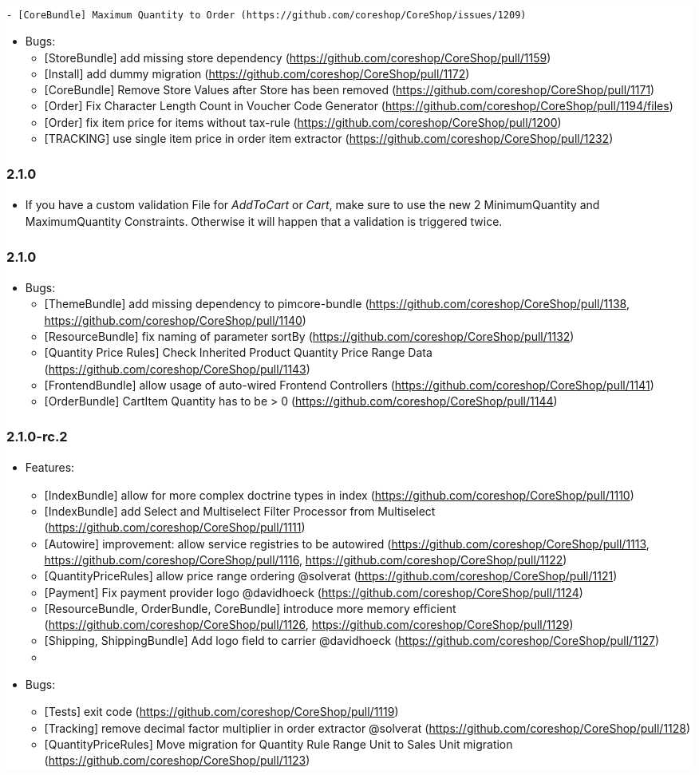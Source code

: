     - [CoreBundle] Maximum Quantity to Order (https://github.com/coreshop/CoreShop/issues/1209)

- Bugs:
    - [StoreBundle] add missing store dependency (https://github.com/coreshop/CoreShop/pull/1159)
    - [Install] add dummy migration (https://github.com/coreshop/CoreShop/pull/1172)
    - [CoreBundle] Remove Store Values after Store has been removed (https://github.com/coreshop/CoreShop/pull/1171)
    - [Order] Fix Character Length Count in Voucher Code Generator (https://github.com/coreshop/CoreShop/pull/1194/files)
    - [Order] fix item price for items without tax-rule (https://github.com/coreshop/CoreShop/pull/1200)
    - [TRACKING] use single item price in order item extractor (https://github.com/coreshop/CoreShop/pull/1232)

### 2.1.0
- If you have a custom validation File for *AddToCart* or *Cart*, make sure to use the new 2 MinimumQuantity and MaximumQuantity Constraints. Otherwise it will happen that a validation is triggered twice.

### 2.1.0
- Bugs:
    - [ThemeBundle] add missing dependency to pimcore-bundle (https://github.com/coreshop/CoreShop/pull/1138, https://github.com/coreshop/CoreShop/pull/1140)
    - [ResourceBundle] fix naming of parameter sortBy (https://github.com/coreshop/CoreShop/pull/1132)
    - [Quantity Price Rules] Check Inherited Product Quantity Price Range Data (https://github.com/coreshop/CoreShop/pull/1143)
    - [FrontendBundle] allow usage of auto-wired Frontend Controllers (https://github.com/coreshop/CoreShop/pull/1141)
    - [OrderBundle] CartItem Quantity has to be > 0 (https://github.com/coreshop/CoreShop/pull/1144)

### 2.1.0-rc.2
- Features:
    - [IndexBundle] allow for more complex doctrine types in index (https://github.com/coreshop/CoreShop/pull/1110)
    - [IndexBundle] add Select and Multiselect Filter Processor from Multiselect (https://github.com/coreshop/CoreShop/pull/1111)
    - [Autowire] improvement: allow service registries to be autowired (https://github.com/coreshop/CoreShop/pull/1113, https://github.com/coreshop/CoreShop/pull/1116, https://github.com/coreshop/CoreShop/pull/1122)
    - [QuantityPriceRules] allow price range ordering @solverat (https://github.com/coreshop/CoreShop/pull/1121)
    - [Payment] Fix payment provider logo @davidhoeck (https://github.com/coreshop/CoreShop/pull/1124)
    - [ResourceBundle, OrderBundle, CoreBundle] introduce more memory efficient (https://github.com/coreshop/CoreShop/pull/1126, https://github.com/coreshop/CoreShop/pull/1129)
    - [Shipping, ShippingBundle] Add logo field to carrier @davidhoeck (https://github.com/coreshop/CoreShop/pull/1127)
    -

- Bugs:
    - [Tests] exit code (https://github.com/coreshop/CoreShop/pull/1119)
    - [Tracking] remove decimal factor multiplier in order extractor @solverat (https://github.com/coreshop/CoreShop/pull/1128)
    - [QuantityPriceRules] Move migration for Quantity Rule Range Unit to Sales Unit migration  (https://github.com/coreshop/CoreShop/pull/1123)
